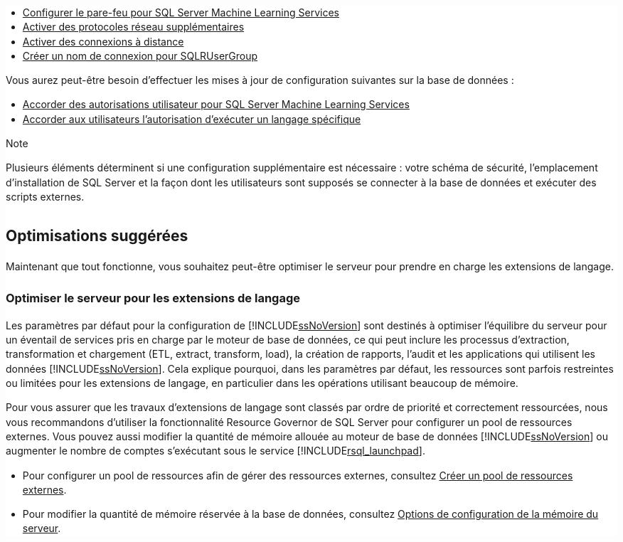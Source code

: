 * [Configurer le pare-feu pour SQL Server Machine Learning Services](../../machine-learning/security/firewall-configuration.md)
* [Activer des protocoles réseau supplémentaires](../../database-engine/configure-windows/enable-or-disable-a-server-network-protocol.md)
* [Activer des connexions à distance](../../database-engine/configure-windows/configure-the-remote-access-server-configuration-option.md)
* [Créer un nom de connexion pour SQLRUserGroup](../../machine-learning/security/create-a-login-for-sqlrusergroup.md)

<a name="bkmk_configureAccounts"></a> 
<a name="permissions-external-script"></a> 

Vous aurez peut-être besoin d’effectuer les mises à jour de configuration suivantes sur la base de données :

* [Accorder des autorisations utilisateur pour SQL Server Machine Learning Services](../../machine-learning/security/user-permission.md)
* [Accorder aux utilisateurs l’autorisation d’exécuter un langage spécifique](../../t-sql/statements/create-external-language-transact-sql.md#permissions)

> [!NOTE]
> Plusieurs éléments déterminent si une configuration supplémentaire est nécessaire : votre schéma de sécurité, l’emplacement d’installation de SQL Server et la façon dont les utilisateurs sont supposés se connecter à la base de données et exécuter des scripts externes.

## <a name="suggested-optimizations"></a>Optimisations suggérées

Maintenant que tout fonctionne, vous souhaitez peut-être optimiser le serveur pour prendre en charge les extensions de langage.

### <a name="optimize-the-server-for-language-extensions"></a>Optimiser le serveur pour les extensions de langage

Les paramètres par défaut pour la configuration de [!INCLUDE[ssNoVersion](../../includes/ssnoversion-md.md)] sont destinés à optimiser l’équilibre du serveur pour un éventail de services pris en charge par le moteur de base de données, ce qui peut inclure les processus d’extraction, transformation et chargement (ETL, extract, transform, load), la création de rapports, l’audit et les applications qui utilisent les données [!INCLUDE[ssNoVersion](../../includes/ssnoversion-md.md)]. Cela explique pourquoi, dans les paramètres par défaut, les ressources sont parfois restreintes ou limitées pour les extensions de langage, en particulier dans les opérations utilisant beaucoup de mémoire.

Pour vous assurer que les travaux d’extensions de langage sont classés par ordre de priorité et correctement ressourcées, nous vous recommandons d’utiliser la fonctionnalité Resource Governor de SQL Server pour configurer un pool de ressources externes. Vous pouvez aussi modifier la quantité de mémoire allouée au moteur de base de données [!INCLUDE[ssNoVersion](../../includes/ssnoversion-md.md)] ou augmenter le nombre de comptes s’exécutant sous le service [!INCLUDE[rsql_launchpad](../../includes/rsql-launchpad-md.md)].

- Pour configurer un pool de ressources afin de gérer des ressources externes, consultez [Créer un pool de ressources externes](../../t-sql/statements/create-external-resource-pool-transact-sql.md).
  
- Pour modifier la quantité de mémoire réservée à la base de données, consultez [Options de configuration de la mémoire du serveur](../../database-engine/configure-windows/server-memory-server-configuration-options.md).
  